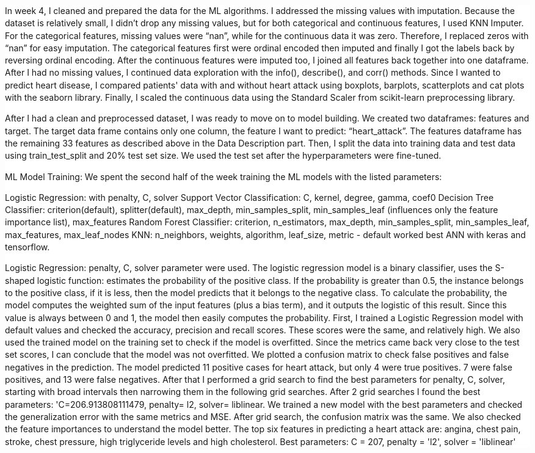In week 4, I cleaned and prepared the data for the ML algorithms. I addressed the missing values with imputation. Because the dataset is relatively small, I didn’t drop any missing values, but for both categorical and continuous features, I used KNN Imputer. For the categorical features, missing values were “nan”, while for the continuous data it was zero. Therefore, I replaced zeros with “nan” for easy imputation. The categorical features first were ordinal encoded then imputed and finally I got the labels back by reversing ordinal encoding. After the continuous features were imputed too, I joined all features back together into one dataframe. After I had no missing values, I continued data exploration with the info(), describe(), and corr() methods. Since I wanted to predict heart disease, I compared patients' data with and without heart attack using boxplots, barplots, scatterplots and cat plots with the seaborn library. Finally, I scaled the continuous data using the Standard Scaler from scikit-learn preprocessing library.

After I had a clean and preprocessed dataset, I was ready to move on to model building. We created two dataframes: features and target. The target data frame contains only one column, the feature I want to predict: “heart_attack”. The features dataframe has the remaining 33 features as described above in the Data Description part.
Then, I split the data into training data and test data using train_test_split and 20% test set size. We used the test set after the hyperparameters were fine-tuned.


ML Model Training:
We spent the second half of the week training the ML models with the listed parameters:

Logistic Regression: with penalty, C, solver
Support Vector Classification: C, kernel, degree, gamma, coef0
Decision Tree Classifier: criterion(default), splitter(default), max_depth, min_samples_split, min_samples_leaf (influences only the feature importance list), max_features
Random Forest Classifier: criterion, n_estimators, max_depth, min_samples_split, min_samples_leaf, max_features, max_leaf_nodes
KNN: n_neighbors, weights, algorithm, leaf_size, metric - default worked best
ANN with keras and tensorflow. 

Logistic Regression: penalty, C, solver parameter were used. 
The logistic regression model is a binary classifier, uses the S-shaped logistic function: estimates the probability of the positive class. If the probability is greater than 0.5, the instance belongs to the positive class, if it is less, then the model predicts that it belongs to the negative class. To calculate the probability, the model computes the weighted sum of the input features (plus a bias term), and it outputs the logistic of this result. Since this value is always between 0 and 1, the model then easily computes the probability.
First, I trained a Logistic Regression model with default values and checked the accuracy, precision and recall scores. These scores were the same, and relatively high. We also used the trained model on the training set to check if the model is overfitted. Since the metrics came back very close to the test set scores, I can conclude that the model was not overfitted. We plotted a confusion matrix to check false positives and false negatives in the prediction. The model predicted 11 positive cases for heart attack, but only 4 were true positives. 7 were false positives, and 13 were false negatives.
After that I performed a grid search to find the best parameters for penalty, C, solver, starting with broad intervals then narrowing them in the following grid searches. After 2 grid searches I found the best parameters: 'C=206.913808111479, penalty= l2, solver= liblinear. We trained a new model with the best parameters and checked the generalization error with the same metrics and MSE. After grid search, the confusion matrix was the same. 
We also checked the feature importances to understand the model better. The top six features in predicting a heart attack are: angina, chest pain, stroke, chest pressure, high triglyceride levels and high cholesterol.
Best parameters:
C = 207, penalty = 'l2', solver = 'liblinear'
